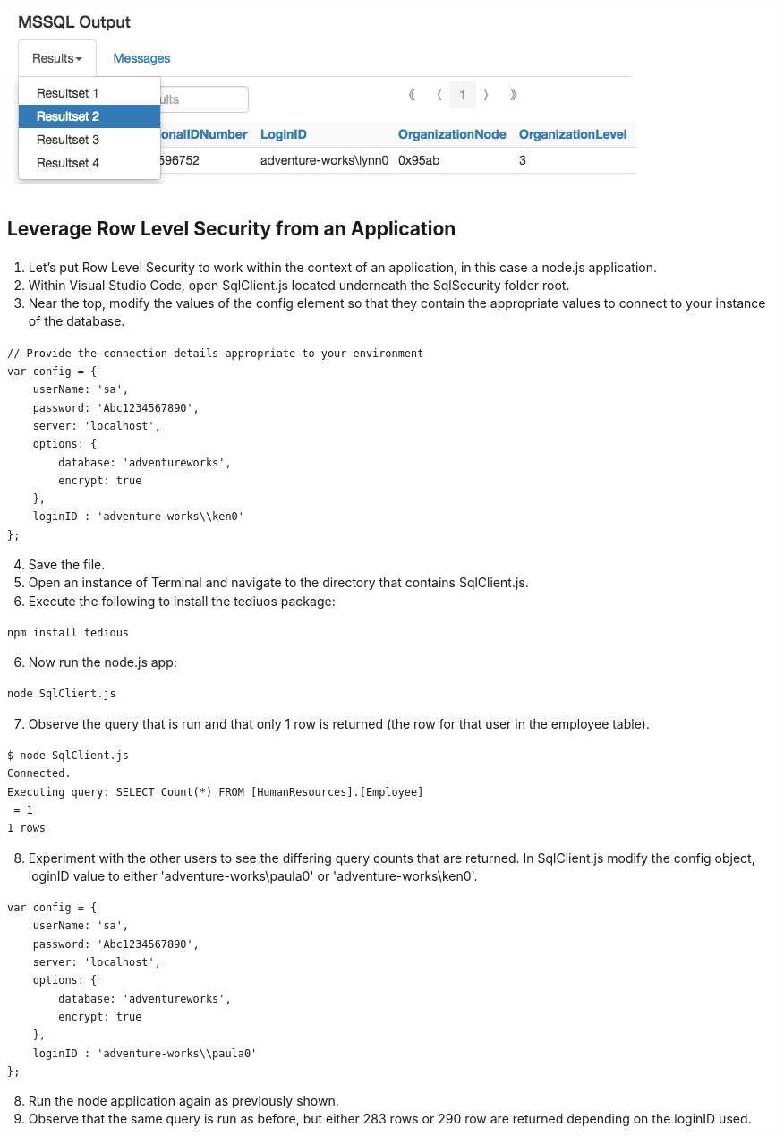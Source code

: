 ![alt text][RLS Data]

[RLS Data]: images/rlsresults.png "RLS Data"


## Leverage Row Level Security from an Application
1. Let’s put Row Level Security to work within the context of an application, in this case a node.js application.
2. Within Visual Studio Code, open SqlClient.js located underneath the SqlSecurity folder root.
3. Near the top, modify the values of the config element so that they contain the appropriate values to connect to your instance of the database.
```
// Provide the connection details appropriate to your environment
var config = {
    userName: 'sa',
    password: 'Abc1234567890',
    server: 'localhost',
    options: {
        database: 'adventureworks',
        encrypt: true
    },
    loginID : 'adventure-works\\ken0'
};
```
4. Save the file.
5. Open an instance of Terminal and navigate to the directory that contains SqlClient.js.
6. Execute the following to install the tediuos package:
```
npm install tedious 
```
6. Now run the node.js app:
```
node SqlClient.js 
```
7. Observe the query that is run and that only 1 row is returned (the row for that user in the employee table).
```
$ node SqlClient.js 
Connected.
Executing query: SELECT Count(*) FROM [HumanResources].[Employee]
 = 1
1 rows
```
8. Experiment with the other users to see the differing query counts that are returned. In SqlClient.js modify the config object, loginID value to either 'adventure-works\\paula0' or 'adventure-works\\ken0'.
```
var config = {
    userName: 'sa',
    password: 'Abc1234567890',
    server: 'localhost',
    options: {
        database: 'adventureworks',
        encrypt: true
    },
    loginID : 'adventure-works\\paula0'
};
```
8. Run the node application again as previously shown.
9. Observe that the same query is run as before, but either 283 rows or 290 row are returned depending on the loginID used. 

[mssqlcmd]: images/mssqlcommand.png "mssql command"
[mssqlcmd3]: images/mssqlchoose.png "mssql choose connection"
[Explore Data]: images/mssqlunmaskedresults.png "Explore Data"
[Masked Data]: images/mssqlmaskedresults.png "Masked Data"